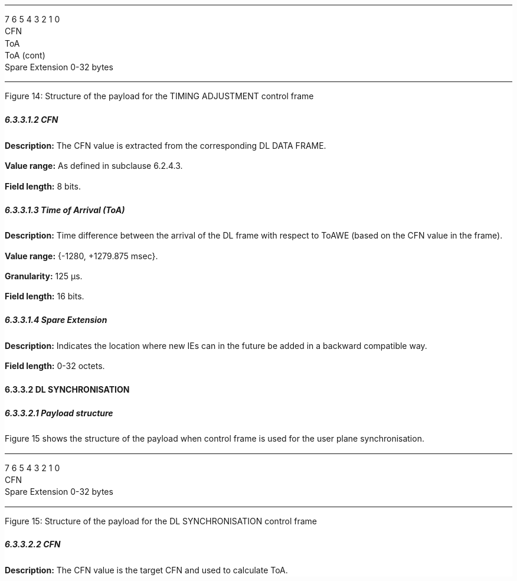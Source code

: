   ----------------- ------------ --- --- --- --- --- --- --
  7                 6            5   4   3   2   1   0   
  CFN                                                    
  ToA                                                    
  ToA (cont)                                             
  Spare Extension   0-32 bytes                           
  ----------------- ------------ --- --- --- --- --- --- --

Figure 14: Structure of the payload for the TIMING ADJUSTMENT control
frame

##### 6.3.3.1.2 CFN

**Description:** The CFN value is extracted from the corresponding DL
DATA FRAME.

**Value range:** As defined in subclause 6.2.4.3.

**Field length:** 8 bits.

##### 6.3.3.1.3 Time of Arrival (ToA)

**Description:** Time difference between the arrival of the DL frame
with respect to ToAWE (based on the CFN value in the frame).

**Value range:** {-1280, +1279.875 msec}.

**Granularity:** 125 μs.

**Field length:** 16 bits.

##### 6.3.3.1.4 Spare Extension

**Description:** Indicates the location where new IEs can in the future
be added in a backward compatible way.

**Field length:** 0-32 octets.

#### 6.3.3.2 DL SYNCHRONISATION

##### 6.3.3.2.1 Payload structure

Figure 15 shows the structure of the payload when control frame is used
for the user plane synchronisation.

  ----------------- ------------ --- --- --- --- --- --- --
  7                 6            5   4   3   2   1   0   
  CFN                                                    
  Spare Extension   0-32 bytes                           
  ----------------- ------------ --- --- --- --- --- --- --

Figure 15: Structure of the payload for the DL SYNCHRONISATION control
frame

##### 6.3.3.2.2 CFN

**Description:** The CFN value is the target CFN and used to calculate
ToA.
